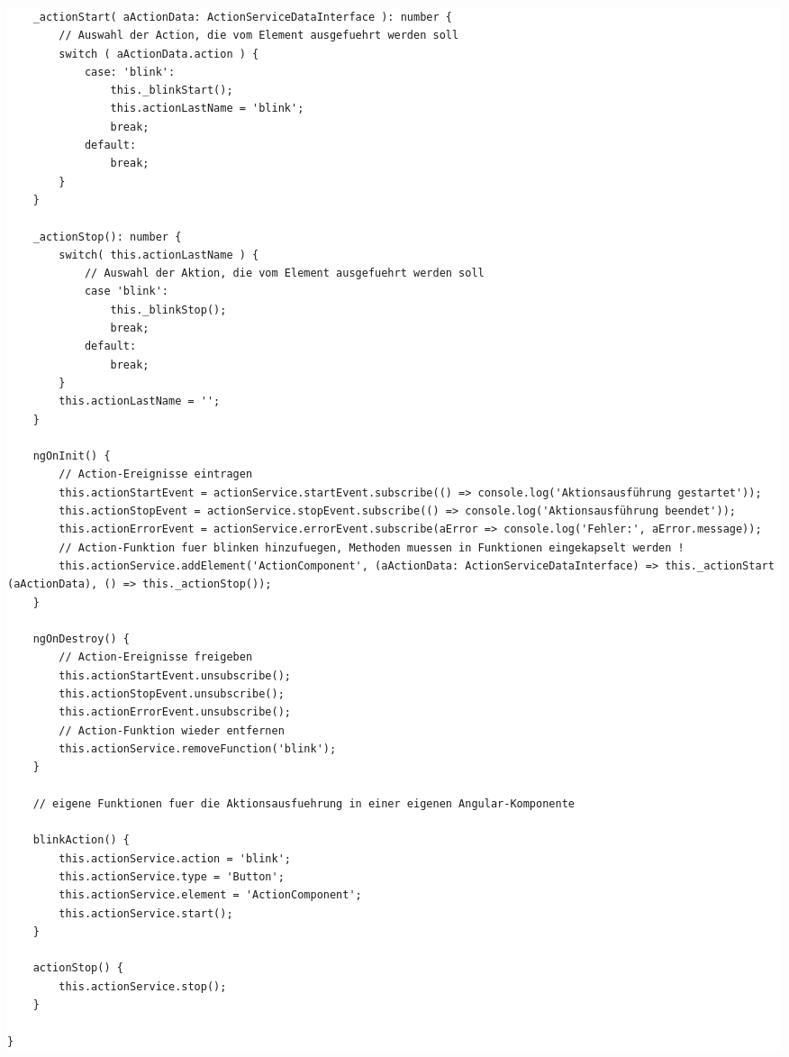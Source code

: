 		_actionStart( aActionData: ActionServiceDataInterface ): number {
			// Auswahl der Action, die vom Element ausgefuehrt werden soll
			switch ( aActionData.action ) {
				case: 'blink':
					this._blinkStart();
					this.actionLastName = 'blink';
					break;
				default:
					break;
			}
		}
		
		_actionStop(): number {
			switch( this.actionLastName ) {
				// Auswahl der Aktion, die vom Element ausgefuehrt werden soll
				case 'blink':
					this._blinkStop();
					break;
				default:
					break;
			}
			this.actionLastName = '';
		}
		
		ngOnInit() {
			// Action-Ereignisse eintragen
			this.actionStartEvent = actionService.startEvent.subscribe(() => console.log('Aktionsausführung gestartet'));
			this.actionStopEvent = actionService.stopEvent.subscribe(() => console.log('Aktionsausführung beendet'));
			this.actionErrorEvent = actionService.errorEvent.subscribe(aError => console.log('Fehler:', aError.message));
			// Action-Funktion fuer blinken hinzufuegen, Methoden muessen in Funktionen eingekapselt werden !
			this.actionService.addElement('ActionComponent', (aActionData: ActionServiceDataInterface) => this._actionStart(aActionData), () => this._actionStop()); 
		}
	
		ngOnDestroy() {
			// Action-Ereignisse freigeben
			this.actionStartEvent.unsubscribe();
			this.actionStopEvent.unsubscribe();
			this.actionErrorEvent.unsubscribe();
			// Action-Funktion wieder entfernen
			this.actionService.removeFunction('blink');
		}

		// eigene Funktionen fuer die Aktionsausfuehrung in einer eigenen Angular-Komponente

		blinkAction() {
			this.actionService.action = 'blink';
			this.actionService.type = 'Button';
			this.actionService.element = 'ActionComponent';
			this.actionService.start();
		}
		
		actionStop() {
			this.actionService.stop();
		}

	}



